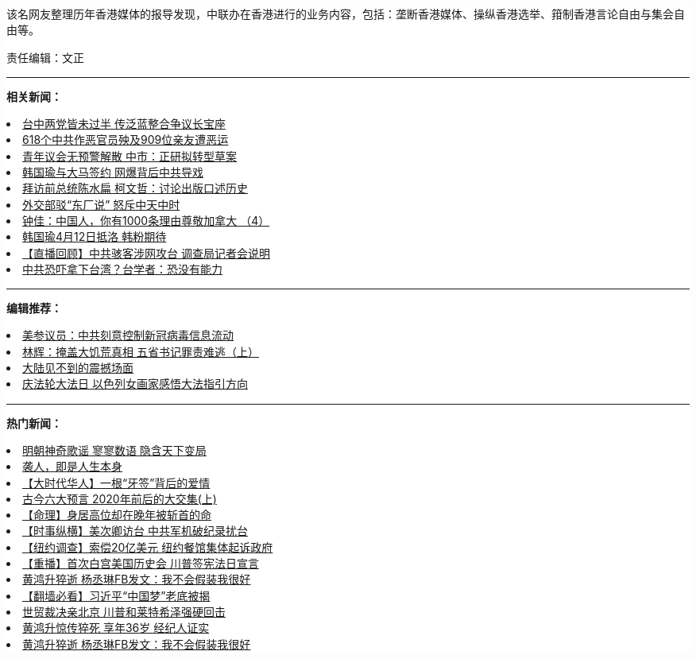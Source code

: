 <p>该名网友整理历年香港媒体的报导发现，中联办在香港进行的业务内容，包括：垄断香港媒体、操纵香港选举、箝制香港言论自由与集会自由等。</p>
<p>责任编辑：文正</p>

<hr>


<strong>相关新闻：</strong>
<li><a href="https://github.com/fmydwl375/djy/blob/master/gb/18/11/25/n10873219.md#1">台中两党皆未过半  传泛蓝整合争议长宝座</a></li>
<li><a href="https://github.com/fmydwl375/djy/blob/master/gb/19/2/20/n11058471.md#1">618个中共作恶官员殃及909位亲友遭恶运</a></li>
<li><a href="https://github.com/fmydwl375/djy/blob/master/gb/19/2/21/n11060625.md#1">青年议会无预警解散 中市：正研拟转型草案</a></li>
<li><a href="https://github.com/fmydwl375/djy/blob/master/gb/19/2/27/n11076642.md#1">韩国瑜与大马签约 网爆背后中共导戏</a></li>
<li><a href="https://github.com/fmydwl375/djy/blob/master/gb/19/3/1/n11081937.md#1">拜访前总统陈水扁 柯文哲：讨论出版口述历史</a></li>
<li><a href="https://github.com/fmydwl375/djy/blob/master/gb/19/3/1/n11081944.md#1">外交部驳“东厂说” 怒斥中天中时</a></li>
<li><a href="https://github.com/fmydwl375/djy/blob/master/gb/19/3/20/n11125755.md#1">钟佳：中国人，你有1000条理由尊敬加拿大 （4）</a></li>
<li><a href="https://github.com/fmydwl375/djy/blob/master/gb/19/3/23/n11133787.md#1">韩国瑜4月12日抵洛 韩粉期待</a></li>
<li><a href="https://github.com/fmydwl375/djy/blob/master/gb/20/9/18/n12412301.md#1">【直播回顾】中共骇客涉网攻台 调查局记者会说明</a></li>
<li><a href="https://github.com/fmydwl375/djy/blob/master/gb/20/9/17/n12410683.md#1">中共恐吓拿下台湾？台学者：恐没有能力</a></li>
<hr>


<strong>编辑推荐：</strong>
<li><a href="https://github.com/onzhi266/djy/blob/master/gb/20/2/22/n11887949.md#1">美参议员：中共刻意控制新冠病毒信息流动</a></li>
<li><a href="https://github.com/tsiac2612/djy/blob/master/gb/18/5/14/n10393987.md#1" target="_blank">林辉：掩盖大饥荒真相 五省书记罪责难逃（上）</a></li><li><a href="https://github.com/fmydwl375/djy/blob/master/gb/13/11/27/n4020290.md?dfh#1" target="_blank">大陆见不到的震撼场面</a></li><li><a href="https://github.com/tsiac2612/djy/blob/master/gb/19/5/20/n11267735.md#1" target="_blank">庆法轮大法日 以色列女画家感悟大法指引方向</a></li>
<hr>

<strong>热门新闻：</strong>
<li><a href="https://github.com/fmydwl375/djy/blob/master/gb/20/9/3/n12378228.md#1">明朝神奇歌谣 寥寥数语 隐含天下变局</a></li>
<li><a href="https://github.com/fmydwl375/djy/blob/master/gb/20/6/28/n12217817.md#1">袭人，即是人生本身</a></li>
<li><a href="https://github.com/fmydwl375/djy/blob/master/gb/20/9/12/n12397963.md#1">【大时代华人】一根“牙签”背后的爱情</a></li>
<li><a href="https://github.com/fmydwl375/djy/blob/master/gb/20/8/30/n12367994.md#1">古今六大预言 2020年前后的大交集(上)</a></li>
<li><a href="https://github.com/fmydwl375/djy/blob/master/gb/20/8/10/n12319003.md#1">【命理】身居高位却在晚年被斩首的命</a></li>
<li><a href="https://github.com/fmydwl375/djy/blob/master/gb/20/9/17/n12411586.md#1">【时事纵横】美次卿访台 中共军机破纪录扰台</a></li>
<li><a href="https://github.com/fmydwl375/djy/blob/master/gb/20/9/17/n12409998.md#1">【纽约调查】索偿20亿美元 纽约餐馆集体起诉政府</a></li>
<li><a href="https://github.com/fmydwl375/djy/blob/master/gb/20/9/17/n12411085.md#1">【重播】首次白宫美国历史会 川普签宪法日宣言</a></li>
<li><a href="https://github.com/fmydwl375/djy/blob/master/gb/20/9/16/n12407803.md#1">黄鸿升猝逝 杨丞琳FB发文：我不会假装我很好</a></li>
<li><a href="https://github.com/fmydwl375/djy/blob/master/gb/20/9/16/n12406585.md#1">【翻墙必看】习近平“中国梦”老底被揭</a></li>
<li><a href="https://github.com/fmydwl375/djy/blob/master/gb/20/9/15/n12406262.md#1">世贸裁决亲北京 川普和莱特希泽强硬回击</a></li>
<li><a href="https://github.com/fmydwl375/djy/blob/master/gb/20/9/16/n12406999.md#1">黄鸿升惊传猝死 享年36岁 经纪人证实</a></li>
<li><a href="https://github.com/fmydwl375/djy/blob/master/gb/20/9/16/n12407803.md#1">黄鸿升猝逝 杨丞琳FB发文：我不会假装我很好</a></li>